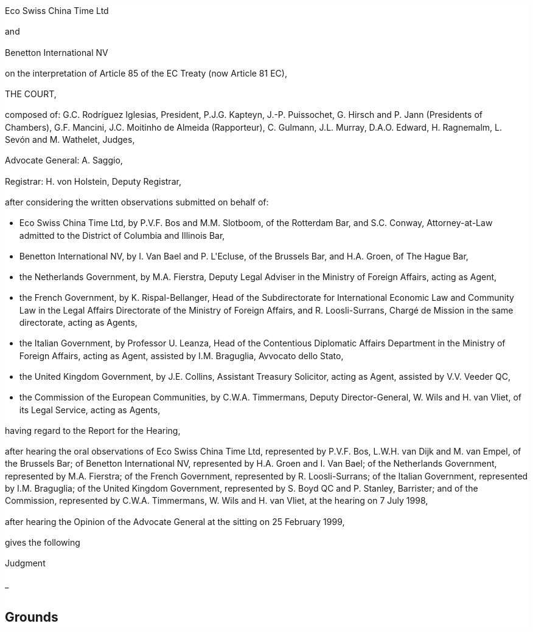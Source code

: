 Eco Swiss China Time Ltd

and

Benetton International NV

on the interpretation of Article 85 of the EC Treaty (now Article 81 EC),

THE COURT,

composed of: G.C. Rodríguez Iglesias, President, P.J.G. Kapteyn, J.-P. Puissochet, G. Hirsch and P. Jann (Presidents of Chambers), G.F. Mancini, J.C. Moitinho de Almeida (Rapporteur), C. Gulmann, J.L. Murray, D.A.O. Edward, H. Ragnemalm, L. Sevón and M. Wathelet, Judges,

Advocate General: A. Saggio,

Registrar: H. von Holstein, Deputy Registrar,

after considering the written observations submitted on behalf of:

- Eco Swiss China Time Ltd, by P.V.F. Bos and M.M. Slotboom, of the Rotterdam Bar, and S.C. Conway, Attorney-at-Law admitted to the District of Columbia and Illinois Bar,

- Benetton International NV, by I. Van Bael and P. L'Ecluse, of the Brussels Bar, and H.A. Groen, of The Hague Bar,

- the Netherlands Government, by M.A. Fierstra, Deputy Legal Adviser in the Ministry of Foreign Affairs, acting as Agent,

- the French Government, by K. Rispal-Bellanger, Head of the Subdirectorate for International Economic Law and Community Law in the Legal Affairs Directorate of the Ministry of Foreign Affairs, and R. Loosli-Surrans, Chargé de Mission in the same directorate, acting as Agents,

- the Italian Government, by Professor U. Leanza, Head of the Contentious Diplomatic Affairs Department in the Ministry of Foreign Affairs, acting as Agent, assisted by I.M. Braguglia, Avvocato dello Stato,

- the United Kingdom Government, by J.E. Collins, Assistant Treasury Solicitor, acting as Agent, assisted by V.V. Veeder QC,

- the Commission of the European Communities, by C.W.A. Timmermans, Deputy Director-General, W. Wils and H. van Vliet, of its Legal Service, acting as Agents,

having regard to the Report for the Hearing,

after hearing the oral observations of Eco Swiss China Time Ltd, represented by P.V.F. Bos, L.W.H. van Dijk and M. van Empel, of the Brussels Bar; of Benetton International NV, represented by H.A. Groen and I. Van Bael; of the Netherlands Government, represented by M.A. Fierstra; of the French Government, represented by R. Loosli-Surrans; of the Italian Government, represented by I.M. Braguglia; of the United Kingdom Government, represented by S. Boyd QC and P. Stanley, Barrister; and of the Commission, represented by C.W.A. Timmermans, W. Wils and H. van Vliet, at the hearing on 7 July 1998,

after hearing the Opinion of the Advocate General at the sitting on 25 February 1999,

gives the following

Judgment

_

## Grounds
